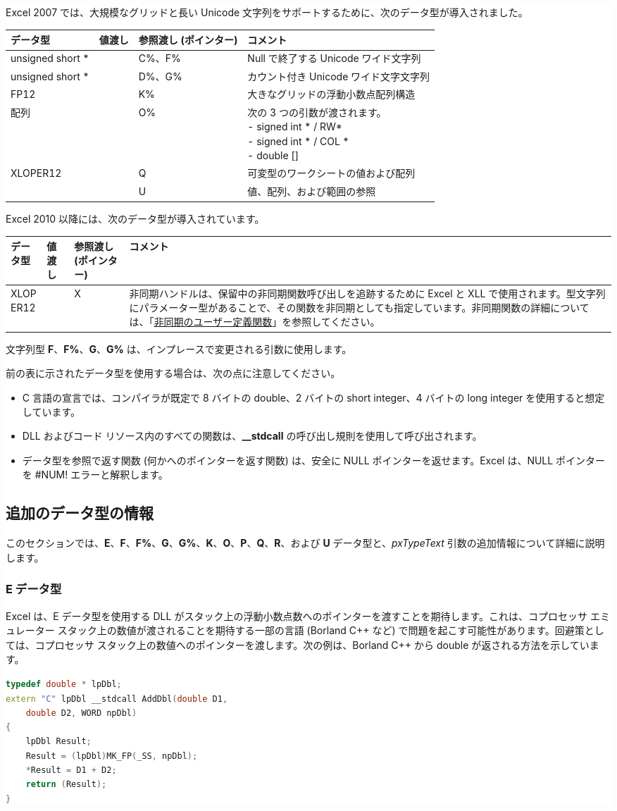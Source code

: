 Excel 2007 では、大規模なグリッドと長い Unicode 文字列をサポートするために、次のデータ型が導入されました。
  
|**データ型**|**値渡し**|**参照渡し (ポインター)**|**コメント**|
|:-----|:-----|:-----|:-----|
|unsigned short \*  <br/> ||C%、F%  <br/> |Null で終了する Unicode ワイド文字列  <br/> |
|unsigned short \*  <br/> ||D%、G%  <br/> |カウント付き Unicode ワイド文字文字列  <br/> |
|FP12  <br/> ||K%  <br/> |大きなグリッドの浮動小数点配列構造  <br/> |
|配列  <br/> ||O%  <br/> |次の 3 つの引数が渡されます。<br/>- signed int \* / RW\*<br/>- signed int \* / COL \*<br/>- double []  <br/> |
|XLOPER12  <br/> ||Q  <br/> |可変型のワークシートの値および配列  <br/> |
|||U  <br/> |値、配列、および範囲の参照  <br/> |
   
Excel 2010 以降には、次のデータ型が導入されています。
  
|**データ型**|**値渡し**|**参照渡し (ポインター)**|**コメント**|
|:-----|:-----|:-----|:-----|
|XLOPER12  <br/> ||X  <br/> |非同期ハンドルは、保留中の非同期関数呼び出しを追跡するために Excel と XLL で使用されます。型文字列にパラメーター型があることで、その関数を非同期としても指定しています。非同期関数の詳細については、「[非同期のユーザー定義関数](asynchronous-user-defined-functions.md)」を参照してください。   <br/> |
   
文字列型 **F**、**F%**、**G**、**G%** は、インプレースで変更される引数に使用します。 
  
前の表に示されたデータ型を使用する場合は、次の点に注意してください。
  
- C 言語の宣言では、コンパイラが既定で 8 バイトの double、2 バイトの short integer、4 バイトの long integer を使用すると想定しています。
    
- DLL およびコード リソース内のすべての関数は、**__stdcall** の呼び出し規則を使用して呼び出されます。 
    
- データ型を参照で返す関数 (何かへのポインターを返す関数) は、安全に NULL ポインターを返せます。Excel は、NULL ポインターを #NUM! エラーと解釈します。
    
## <a name="additional-data-type-information"></a>追加のデータ型の情報

このセクションでは、**E**、**F**、**F%**、**G**、**G%**、**K**、**O**、**P**、**Q**、**R**、および **U** データ型と、_pxTypeText_ 引数の追加情報について詳細に説明します。 
  
### <a name="e-data-type"></a>E データ型

Excel は、E データ型を使用する DLL がスタック上の浮動小数点数へのポインターを渡すことを期待します。これは、コプロセッサ エミュレーター スタック上の数値が渡されることを期待する一部の言語 (Borland C++ など) で問題を起こす可能性があります。回避策としては、コプロセッサ スタック上の数値へのポインターを渡します。次の例は、Borland C++ から double が返される方法を示しています。
  
```cpp
typedef double * lpDbl;
extern "C" lpDbl __stdcall AddDbl(double D1,
    double D2, WORD npDbl)
{
    lpDbl Result;
    Result = (lpDbl)MK_FP(_SS, npDbl);
    *Result = D1 + D2;
    return (Result);
}
```
